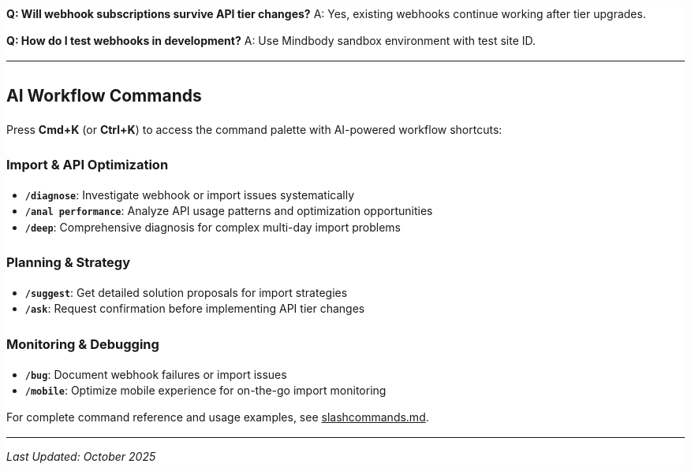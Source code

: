 **Q: Will webhook subscriptions survive API tier changes?**
A: Yes, existing webhooks continue working after tier upgrades.

**Q: How do I test webhooks in development?**
A: Use Mindbody sandbox environment with test site ID.

---

## AI Workflow Commands

Press **Cmd+K** (or **Ctrl+K**) to access the command palette with AI-powered workflow shortcuts:

### Import & API Optimization

- **`/diagnose`**: Investigate webhook or import issues systematically
- **`/anal performance`**: Analyze API usage patterns and optimization opportunities
- **`/deep`**: Comprehensive diagnosis for complex multi-day import problems

### Planning & Strategy

- **`/suggest`**: Get detailed solution proposals for import strategies
- **`/ask`**: Request confirmation before implementing API tier changes

### Monitoring & Debugging

- **`/bug`**: Document webhook failures or import issues
- **`/mobile`**: Optimize mobile experience for on-the-go import monitoring

For complete command reference and usage examples, see [slashcommands.md](./slashcommands.md).

---

_Last Updated: October 2025_
